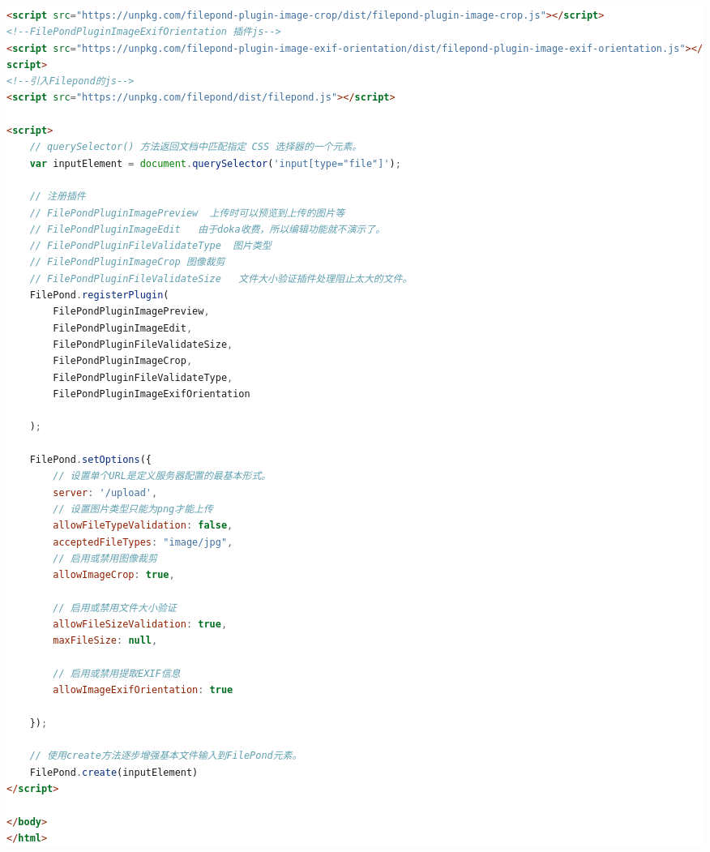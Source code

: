 ```html
<script src="https://unpkg.com/filepond-plugin-image-crop/dist/filepond-plugin-image-crop.js"></script>
<!--FilePondPluginImageExifOrientation 插件js-->
<script src="https://unpkg.com/filepond-plugin-image-exif-orientation/dist/filepond-plugin-image-exif-orientation.js"></script>
<!--引入Filepond的js-->
<script src="https://unpkg.com/filepond/dist/filepond.js"></script>

<script>
    // querySelector() 方法返回文档中匹配指定 CSS 选择器的一个元素。
    var inputElement = document.querySelector('input[type="file"]');

    // 注册插件
    // FilePondPluginImagePreview  上传时可以预览到上传的图片等
    // FilePondPluginImageEdit   由于doka收费，所以编辑功能就不演示了。
    // FilePondPluginFileValidateType  图片类型
    // FilePondPluginImageCrop 图像裁剪
    // FilePondPluginFileValidateSize   文件大小验证插件处理阻止太大的文件。
    FilePond.registerPlugin(
        FilePondPluginImagePreview,
        FilePondPluginImageEdit,
        FilePondPluginFileValidateSize,
        FilePondPluginImageCrop,
        FilePondPluginFileValidateType,
        FilePondPluginImageExifOrientation

    );

    FilePond.setOptions({
        // 设置单个URL是定义服务器配置的最基本形式。
        server: '/upload',
        // 设置图片类型只能为png才能上传
        allowFileTypeValidation: false,
        acceptedFileTypes: "image/jpg",
        // 启用或禁用图像裁剪
        allowImageCrop: true,

        // 启用或禁用文件大小验证
        allowFileSizeValidation: true,
        maxFileSize: null,

        // 启用或禁用提取EXIF信息
        allowImageExifOrientation: true

    });

    // 使用create方法逐步增强基本文件输入到FilePond元素。
    FilePond.create(inputElement)
</script>

</body>
</html>
```
